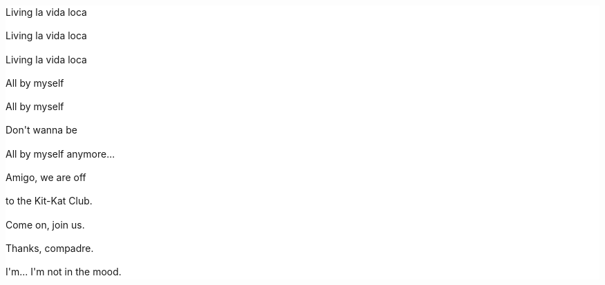 

    

                   

  Living la vida loca



    

                   

  Living la vida loca



    

                   

  Living la vida loca  



    

                   

  All by myself



    

                   

  All by myself



    

                   

  Don't wanna be



    

                   

  All by myself anymore...  



    

                   

Amigo, we are off

to the Kit-Kat Club.



    

                   

Come on, join us.



    

                   

Thanks, compadre.

I'm... I'm not in the mood.
